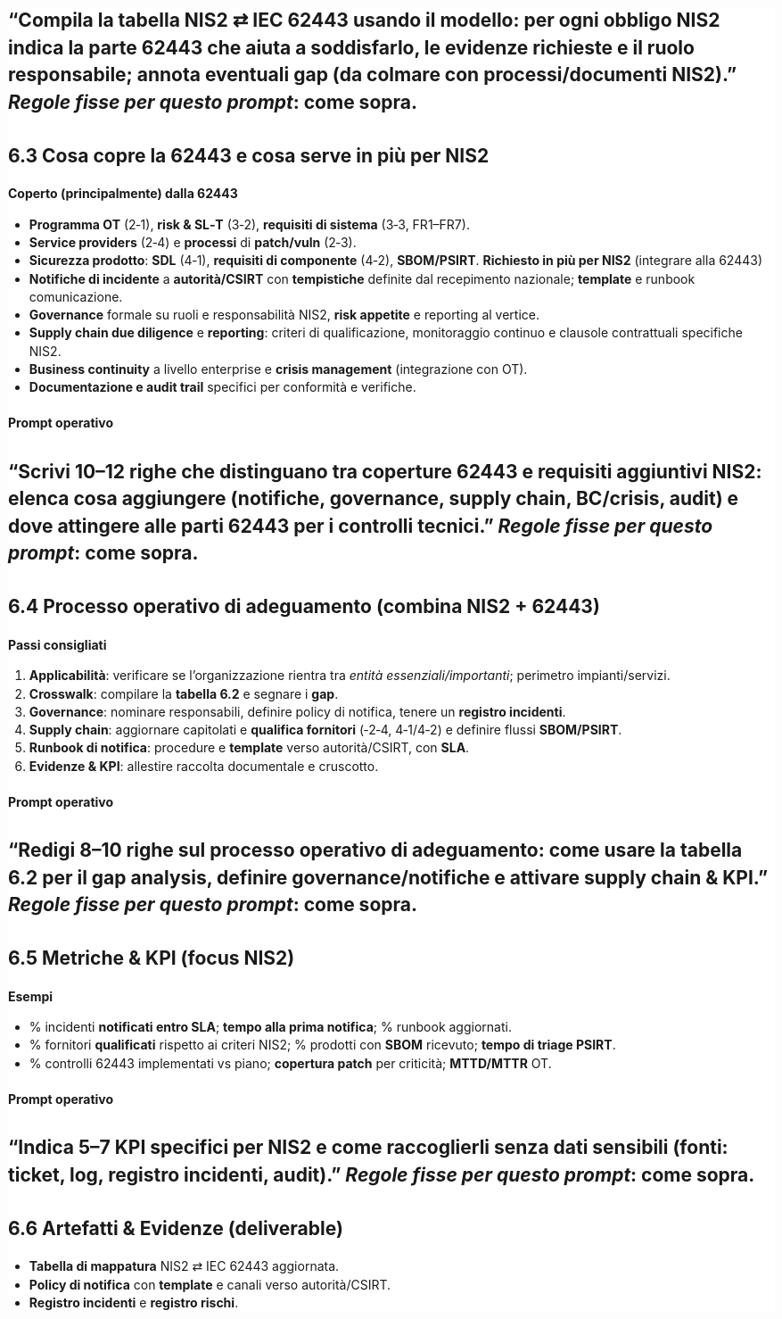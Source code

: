 “Compila la tabella NIS2 ⇄ IEC 62443 usando il modello: per ogni obbligo NIS2 indica la parte 62443 che aiuta a soddisfarlo, le **evidenze** richieste e il **ruolo** responsabile; annota eventuali **gap** (da colmare con processi/documenti NIS2).”
*Regole fisse per questo prompt*: come sopra.
--- 
## 6.3 **Cosa copre la 62443** e **cosa serve in più** per NIS2
**Coperto (principalmente) dalla 62443**
* **Programma OT** (2‑1), **risk & SL‑T** (3‑2), **requisiti di sistema** (3‑3, FR1–FR7).
* **Service providers** (2‑4) e **processi** di **patch/vuln** (2‑3).
* **Sicurezza prodotto**: **SDL** (4‑1), **requisiti di componente** (4‑2), **SBOM/PSIRT**.
**Richiesto in più per NIS2** (integrare alla 62443)
* **Notifiche di incidente** a **autorità/CSIRT** con **tempistiche** definite dal recepimento nazionale; **template** e runbook comunicazione.
* **Governance** formale su ruoli e responsabilità NIS2, **risk appetite** e reporting al vertice.
* **Supply chain due diligence** e **reporting**: criteri di qualificazione, monitoraggio continuo e clausole contrattuali specifiche NIS2.
* **Business continuity** a livello enterprise e **crisis management** (integrazione con OT).
* **Documentazione e audit trail** specifici per conformità e verifiche.
#### Prompt operativo
“Scrivi 10–12 righe che distinguano tra coperture 62443 e requisiti aggiuntivi NIS2: elenca cosa aggiungere (notifiche, governance, supply chain, BC/crisis, audit) e dove attingere alle parti 62443 per i controlli tecnici.”
*Regole fisse per questo prompt*: come sopra.
--- 
## 6.4 Processo operativo di adeguamento (combina NIS2 + 62443)
**Passi consigliati**
1. **Applicabilità**: verificare se l’organizzazione rientra tra *entità essenziali/importanti*; perimetro impianti/servizi.
2. **Crosswalk**: compilare la **tabella 6.2** e segnare i **gap**.
3. **Governance**: nominare responsabili, definire policy di notifica, tenere un **registro incidenti**.
4. **Supply chain**: aggiornare capitolati e **qualifica fornitori** (‑2‑4, 4‑1/4‑2) e definire flussi **SBOM/PSIRT**.
5. **Runbook di notifica**: procedure e **template** verso autorità/CSIRT, con **SLA**.
6. **Evidenze & KPI**: allestire raccolta documentale e cruscotto.
#### Prompt operativo
“Redigi 8–10 righe sul processo operativo di adeguamento: come usare la tabella 6.2 per il gap analysis, definire governance/notifiche e attivare supply chain & KPI.”
*Regole fisse per questo prompt*: come sopra.
--- 
## 6.5 Metriche & KPI (focus NIS2)
**Esempi** 
* % incidenti **notificati entro SLA**; **tempo alla prima notifica**; % runbook aggiornati.
* % fornitori **qualificati** rispetto ai criteri NIS2; % prodotti con **SBOM** ricevuto; **tempo di triage PSIRT**.
* % controlli 62443 implementati vs piano; **copertura patch** per criticità; **MTTD/MTTR** OT.
#### Prompt operativo
“Indica 5–7 KPI specifici per NIS2 e come raccoglierli senza dati sensibili (fonti: ticket, log, registro incidenti, audit).”
*Regole fisse per questo prompt*: come sopra.
--- 
## 6.6 Artefatti & Evidenze (deliverable)
* **Tabella di mappatura** NIS2 ⇄ IEC 62443 aggiornata.
* **Policy di notifica** con **template** e canali verso autorità/CSIRT.
* **Registro incidenti** e **registro rischi**.